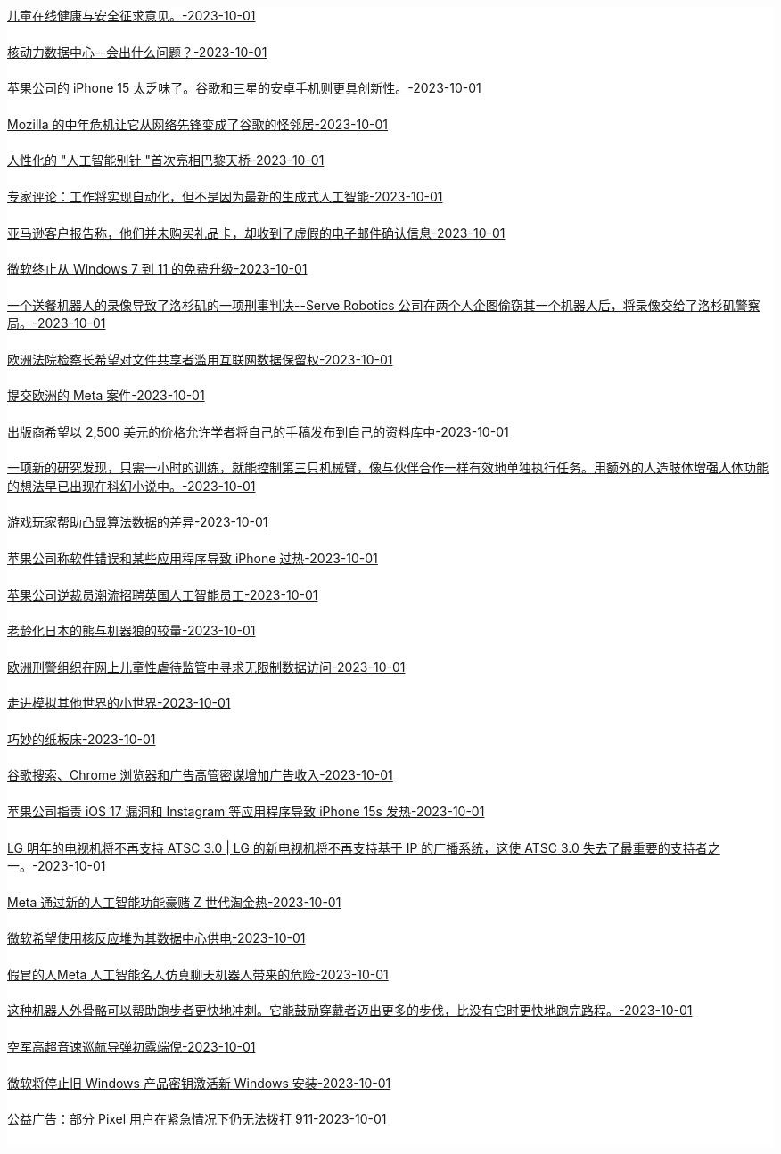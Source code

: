 <a target=_blank rel=nofollow href="https://ntia.gov/page/kids-online-health-and-safety-request-comment" >儿童在线健康与安全征求意见。-2023-10-01</a><br/><br/><a target=_blank rel=nofollow href="https://www.theregister.com/2023/09/29/nuclear_powered_datacenters/?td=rt-3a" >核动力数据中心--会出什么问题？-2023-10-01</a><br/><br/><a target=_blank rel=nofollow href="https://www.businessinsider.com/iphone-15-features-versus-samsung-galaxy-google-pixel-android-2023-9" >苹果公司的 iPhone 15 太乏味了。谷歌和三星的安卓手机则更具创新性。-2023-10-01</a><br/><br/><a target=_blank rel=nofollow href="https://www.theregister.com/2023/09/29/mozilla_asleep_at_wheel/" >Mozilla 的中年危机让它从网络先锋变成了谷歌的怪邻居-2023-10-01</a><br/><br/><a target=_blank rel=nofollow href="https://techcrunch.com/2023/09/30/humanes-ai-pin-debuts-on-the-paris-runway/" >人性化的 "人工智能别针 "首次亮相巴黎天桥-2023-10-01</a><br/><br/><a target=_blank rel=nofollow href="https://www.ox.ac.uk/news/2023-09-28-expert-comment-jobs-will-be-automated-not-because-latest-generative-ai" >专家评论：工作将实现自动化，但不是因为最新的生成式人工智能-2023-10-01</a><br/><br/><a target=_blank rel=nofollow href="https://www.cnbc.com/2023/10/01/amazon-customers-report-false-email-confirmations-for-gift-cards.html" >亚马逊客户报告称，他们并未购买礼品卡，却收到了虚假的电子邮件确认信息-2023-10-01</a><br/><br/><a target=_blank rel=nofollow href="https://mashable.com/article/microsoft-ends-free-upgrade-from-windows-7-to-11" >微软终止从 Windows 7 到 11 的免费升级-2023-10-01</a><br/><br/><a target=_blank rel=nofollow href="https://www.engadget.com/a-food-delivery-robots-footage-led-to-a-criminal-conviction-in-la-190854339.html" >一个送餐机器人的录像导致了洛杉矶的一项刑事判决--Serve Robotics 公司在两个人企图偷窃其一个机器人后，将录像交给了洛杉矶警察局。-2023-10-01</a><br/><br/><a target=_blank rel=nofollow href="https://www.patrick-breyer.de/en/ecj-advocate-general-wants-to-use-indiscriminate-internet-data-retention-against-file-sharers/" >欧洲法院检察长希望对文件共享者滥用互联网数据保留权-2023-10-01</a><br/><br/><a target=_blank rel=nofollow href="https://www.datatilsynet.no/en/news/aktuelle-nyheter-2023/meta-case-brought-to-the-european-level/" >提交欧洲的 Meta 案件-2023-10-01</a><br/><br/><a target=_blank rel=nofollow href="https://www.techdirt.com/2023/09/29/publisher-wants-2500-to-allow-academics-to-post-their-own-manuscript-to-their-own-repository/" >出版商希望以 2,500 美元的价格允许学者将自己的手稿发布到自己的资料库中-2023-10-01</a><br/><br/><a target=_blank rel=nofollow href="https://www.qmul.ac.uk/media/news/2023/se/one-hour-training-is-all-you-need-to-control-a-third-robotic-arm.html" >一项新的研究发现，只需一小时的训练，就能控制第三只机械臂，像与伙伴合作一样有效地单独执行任务。用额外的人造肢体增强人体功能的想法早已出现在科幻小说中。-2023-10-01</a><br/><br/><a target=_blank rel=nofollow href="https://techxplore.com/news/2023-09-gamers-highlight-disparities-algorithm.html" >游戏玩家帮助凸显算法数据的差异-2023-10-01</a><br/><br/><a target=_blank rel=nofollow href="https://www.theguardian.com/technology/2023/oct/01/apple-says-software-bug-and-certain-apps-causing-iphone-15-overheating" >苹果公司称软件错误和某些应用程序导致 iPhone 过热-2023-10-01</a><br/><br/><a target=_blank rel=nofollow href="https://www.bbc.co.uk/news/technology-66954267" >苹果公司逆裁员潮流招聘英国人工智能员工-2023-10-01</a><br/><br/><a target=_blank rel=nofollow href="https://www.bbc.com/news/world-asia-66737051" >老龄化日本的熊与机器狼的较量-2023-10-01</a><br/><br/><a target=_blank rel=nofollow href="https://balkaninsight.com/2023/09/29/europol-sought-unlimited-data-access-in-online-child-sexual-abuse-regulation/" >欧洲刑警组织在网上儿童性虐待监管中寻求无限制数据访问-2023-10-01</a><br/><br/><a target=_blank rel=nofollow href="https://undark.org/2023/09/20/inside-the-small-world-of-simulating-other-worlds/" >走进模拟其他世界的小世界-2023-10-01</a><br/><br/><a target=_blank rel=nofollow href="https://newatlas.com/good-thinking/ingenious-cardboard-bed/" >巧妙的纸板床-2023-10-01</a><br/><br/><a target=_blank rel=nofollow href="https://www.searchenginejournal.com/google-execs-scheme-to-increase-ad-revenues/497461/" >谷歌搜索、Chrome 浏览器和广告高管密谋增加广告收入-2023-10-01</a><br/><br/><a target=_blank rel=nofollow href="https://www.theverge.com/2023/9/30/23897273/apple-iphone-15-overheating-ios-17-1-bug-fix" >苹果公司指责 iOS 17 漏洞和 Instagram 等应用程序导致 iPhone 15s 发热-2023-10-01</a><br/><br/><a target=_blank rel=nofollow href="https://www.theverge.com/2023/9/30/23897460/lg-drops-atsc-3-0-support-fcc-broadcast-tv" >LG 明年的电视机将不再支持 ATSC 3.0 | LG 的新电视机将不再支持基于 IP 的广播系统，这使 ATSC 3.0 失去了最重要的支持者之一。-2023-10-01</a><br/><br/><a target=_blank rel=nofollow href="https://finance.yahoo.com/news/meta-bets-big-on-gen-z-gold-rush-with-new-ai-features-145335987.html" >Meta 通过新的人工智能功能豪赌 Z 世代淘金热-2023-10-01</a><br/><br/><a target=_blank rel=nofollow href="https://www.extremetech.com/energy/microsoft-looking-to-use-nuclear-reactors-to-power-its-data-centers" >微软希望使用核反应堆为其数据中心供电-2023-10-01</a><br/><br/><a target=_blank rel=nofollow href="https://www.france24.com/en/technology/20230930-counterfeit-people-the-dangers-posed-by-meta-s-ai-celebrity-lookalike-chatbots" >假冒的人Meta 人工智能名人仿真聊天机器人带来的危险-2023-10-01</a><br/><br/><a target=_blank rel=nofollow href="https://www.technologyreview.com/2023/09/27/1080360/this-robotic-exoskeleton-can-help-runners-sprint-faster/" >这种机器人外骨骼可以帮助跑步者更快地冲刺。它能鼓励穿戴者迈出更多的步伐，比没有它时更快地跑完路程。-2023-10-01</a><br/><br/><a target=_blank rel=nofollow href="https://www.thedrive.com/the-war-zone/our-first-glimpse-of-the-air-forces-hypersonic-cruise-missile" >空军高超音速巡航导弹初露端倪-2023-10-01</a><br/><br/><a target=_blank rel=nofollow href="https://arstechnica.com/gadgets/2023/09/microsoft-says-you-cant-activate-windows-10-11-with-old-windows-7-8-keys-anymore/" >微软将停止旧 Windows 产品密钥激活新 Windows 安装-2023-10-01</a><br/><br/><a target=_blank rel=nofollow href="https://www.androidauthority.com/psa-google-pixel-911-emergency-calling-issues-3362990/" >公益广告：部分 Pixel 用户在紧急情况下仍无法拨打 911-2023-10-01</a><br/><br/>
